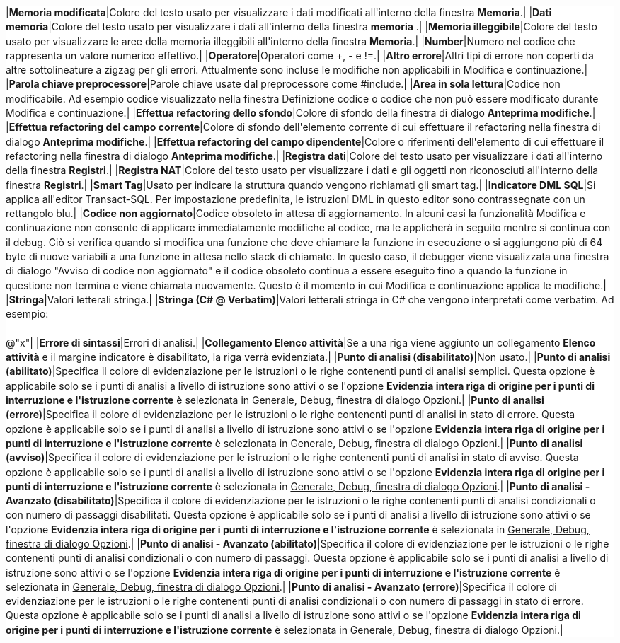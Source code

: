 |**Memoria modificata**|Colore del testo usato per visualizzare i dati modificati all'interno della finestra **Memoria**.|
|**Dati memoria**|Colore del testo usato per visualizzare i dati all'interno della finestra **memoria** .|
|**Memoria illeggibile**|Colore del testo usato per visualizzare le aree della memoria illeggibili all'interno della finestra **Memoria**.|
|**Number**|Numero nel codice che rappresenta un valore numerico effettivo.|
|**Operatore**|Operatori come +, - e !=.|
|**Altro errore**|Altri tipi di errore non coperti da altre sottolineature a zigzag per gli errori. Attualmente sono incluse le modifiche non applicabili in Modifica e continuazione.|
|**Parola chiave preprocessore**|Parole chiave usate dal preprocessore come #include.|
|**Area in sola lettura**|Codice non modificabile. Ad esempio codice visualizzato nella finestra Definizione codice o codice che non può essere modificato durante Modifica e continuazione.|
|**Effettua refactoring dello sfondo**|Colore di sfondo della finestra di dialogo **Anteprima modifiche**.|
|**Effettua refactoring del campo corrente**|Colore di sfondo dell'elemento corrente di cui effettuare il refactoring nella finestra di dialogo **Anteprima modifiche**.|
|**Effettua refactoring del campo dipendente**|Colore o riferimenti dell'elemento di cui effettuare il refactoring nella finestra di dialogo **Anteprima modifiche**.|
|**Registra dati**|Colore del testo usato per visualizzare i dati all'interno della finestra **Registri**.|
|**Registra NAT**|Colore del testo usato per visualizzare i dati e gli oggetti non riconosciuti all'interno della finestra **Registri**.|
|**Smart Tag**|Usato per indicare la struttura quando vengono richiamati gli smart tag.|
|**Indicatore DML SQL**|Si applica all'editor Transact-SQL. Per impostazione predefinita, le istruzioni DML in questo editor sono contrassegnate con un rettangolo blu.|
|**Codice non aggiornato**|Codice obsoleto in attesa di aggiornamento. In alcuni casi la funzionalità Modifica e continuazione non consente di applicare immediatamente modifiche al codice, ma le applicherà in seguito mentre si continua con il debug. Ciò si verifica quando si modifica una funzione che deve chiamare la funzione in esecuzione o si aggiungono più di 64 byte di nuove variabili a una funzione in attesa nello stack di chiamate. In questo caso, il debugger viene visualizzata una finestra di dialogo "Avviso di codice non aggiornato" e il codice obsoleto continua a essere eseguito fino a quando la funzione in questione non termina e viene chiamata nuovamente. Questo è il momento in cui Modifica e continuazione applica le modifiche.|
|**Stringa**|Valori letterali stringa.|
|**Stringa (C# @ Verbatim)**|Valori letterali stringa in C# che vengono interpretati come verbatim. Ad esempio:<br /><br /> @"x"|
|**Errore di sintassi**|Errori di analisi.|
|**Collegamento Elenco attività**|Se a una riga viene aggiunto un collegamento **Elenco attività** e il margine indicatore è disabilitato, la riga verrà evidenziata.|
|**Punto di analisi (disabilitato)**|Non usato.|
|**Punto di analisi (abilitato)**|Specifica il colore di evidenziazione per le istruzioni o le righe contenenti punti di analisi semplici. Questa opzione è applicabile solo se i punti di analisi a livello di istruzione sono attivi o se l'opzione **Evidenzia intera riga di origine per i punti di interruzione e l'istruzione corrente** è selezionata in [Generale, Debug, finestra di dialogo Opzioni](../../debugger/general-debugging-options-dialog-box.md).|
|**Punto di analisi (errore)**|Specifica il colore di evidenziazione per le istruzioni o le righe contenenti punti di analisi in stato di errore. Questa opzione è applicabile solo se i punti di analisi a livello di istruzione sono attivi o se l'opzione **Evidenzia intera riga di origine per i punti di interruzione e l'istruzione corrente** è selezionata in [Generale, Debug, finestra di dialogo Opzioni](../../debugger/general-debugging-options-dialog-box.md).|
|**Punto di analisi (avviso)**|Specifica il colore di evidenziazione per le istruzioni o le righe contenenti punti di analisi in stato di avviso. Questa opzione è applicabile solo se i punti di analisi a livello di istruzione sono attivi o se l'opzione **Evidenzia intera riga di origine per i punti di interruzione e l'istruzione corrente** è selezionata in [Generale, Debug, finestra di dialogo Opzioni](../../debugger/general-debugging-options-dialog-box.md).|
|**Punto di analisi - Avanzato (disabilitato)**|Specifica il colore di evidenziazione per le istruzioni o le righe contenenti punti di analisi condizionali o con numero di passaggi disabilitati. Questa opzione è applicabile solo se i punti di analisi a livello di istruzione sono attivi o se l'opzione **Evidenzia intera riga di origine per i punti di interruzione e l'istruzione corrente** è selezionata in [Generale, Debug, finestra di dialogo Opzioni](../../debugger/general-debugging-options-dialog-box.md).|
|**Punto di analisi - Avanzato (abilitato)**|Specifica il colore di evidenziazione per le istruzioni o le righe contenenti punti di analisi condizionali o con numero di passaggi. Questa opzione è applicabile solo se i punti di analisi a livello di istruzione sono attivi o se l'opzione **Evidenzia intera riga di origine per i punti di interruzione e l'istruzione corrente** è selezionata in [Generale, Debug, finestra di dialogo Opzioni](../../debugger/general-debugging-options-dialog-box.md).|
|**Punto di analisi - Avanzato (errore)**|Specifica il colore di evidenziazione per le istruzioni o le righe contenenti punti di analisi condizionali o con numero di passaggi in stato di errore. Questa opzione è applicabile solo se i punti di analisi a livello di istruzione sono attivi o se l'opzione **Evidenzia intera riga di origine per i punti di interruzione e l'istruzione corrente** è selezionata in [Generale, Debug, finestra di dialogo Opzioni](../../debugger/general-debugging-options-dialog-box.md).|